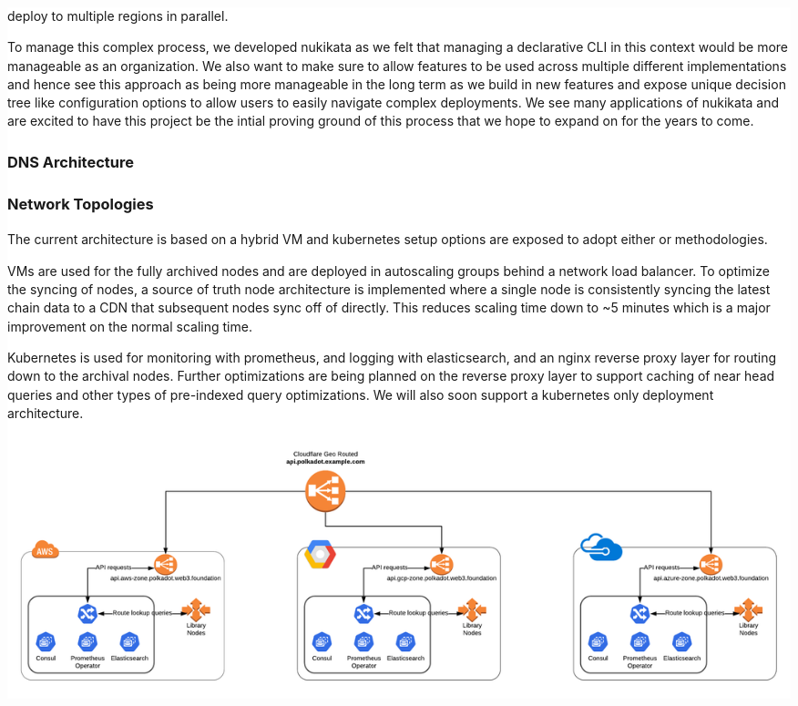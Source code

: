    deploy to multiple regions in parallel. 
  
To manage this complex process, we developed nukikata as we felt that managing a declarative CLI in this context
 would be more manageable as an organization.  We also want to make sure to allow features to be used across multiple
  different implementations and hence see this approach as being more manageable in the long term as we build in new
   features and expose unique decision tree like configuration options to allow users to easily navigate complex
    deployments. We see many applications of nukikata and are excited to have this project be the intial proving
     ground of this process that we hope to expand on for the years to come. 


### DNS Architecture



### Network Topologies 

The current architecture is based on a hybrid VM and kubernetes setup options are exposed to adopt either or
 methodologies. 
 
VMs are used for the fully archived nodes and are deployed in autoscaling groups behind a network load
balancer.  To optimize the syncing of nodes, a source of truth node architecture is implemented where a single node
is consistently syncing the latest chain data to a CDN that subsequent nodes sync off of directly. This reduces
 scaling time down to ~5 minutes which is a major improvement on the normal scaling time. 
 
Kubernetes is used for monitoring with prometheus, and logging with elasticsearch, and an nginx reverse proxy layer for
 routing down to the archival nodes. Further optimizations are being planned on the reverse proxy layer to support
  caching of near head queries and other types of pre-indexed query optimizations. We will also soon support a
   kubernetes only deployment architecture. 

![](./static/architecture-overview.png)
